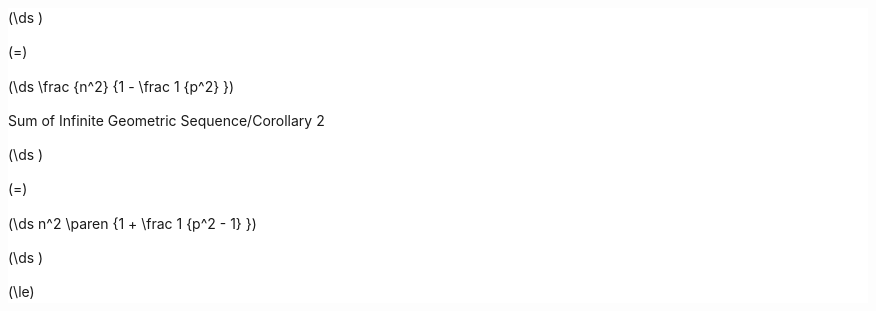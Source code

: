 















\(\ds \)

\(=\)







\(\ds \frac {n^2} {1 - \frac 1 {p^2} }\)





Sum of Infinite Geometric Sequence/Corollary 2














\(\ds \)

\(=\)







\(\ds n^2 \paren {1 + \frac 1 {p^2 - 1} }\)




















\(\ds \)

\(\le\)



